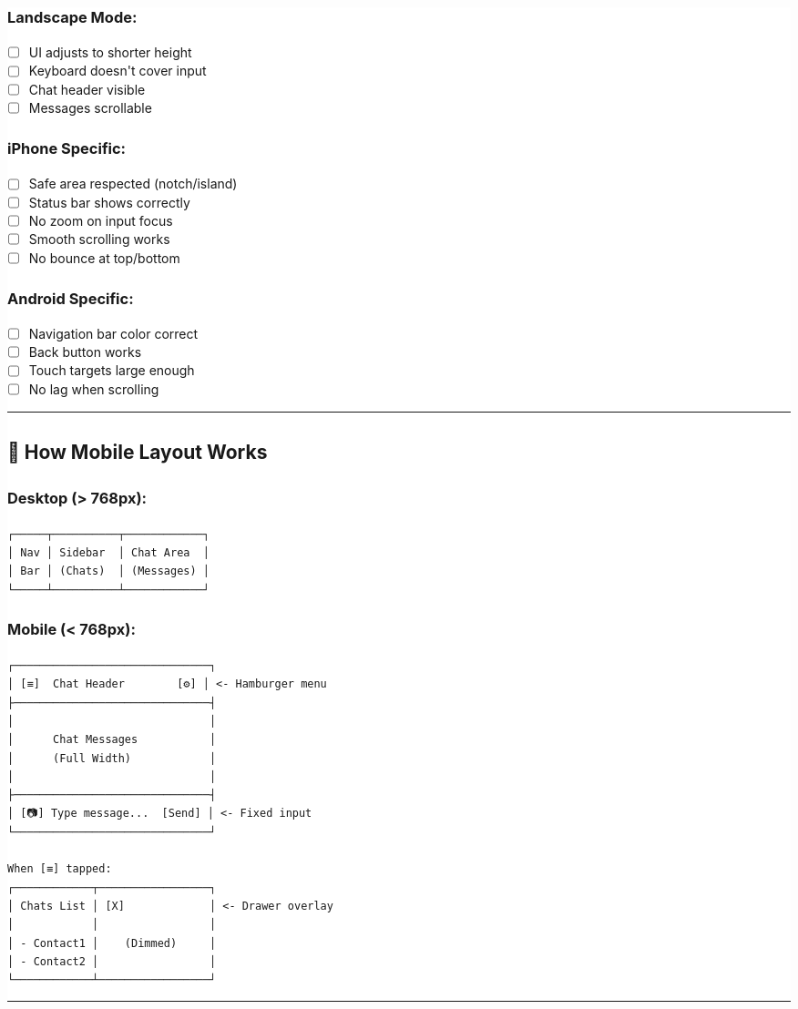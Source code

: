 ### **Landscape Mode:**
- [ ] UI adjusts to shorter height
- [ ] Keyboard doesn't cover input
- [ ] Chat header visible
- [ ] Messages scrollable

### **iPhone Specific:**
- [ ] Safe area respected (notch/island)
- [ ] Status bar shows correctly
- [ ] No zoom on input focus
- [ ] Smooth scrolling works
- [ ] No bounce at top/bottom

### **Android Specific:**
- [ ] Navigation bar color correct
- [ ] Back button works
- [ ] Touch targets large enough
- [ ] No lag when scrolling

---

## 🚀 How Mobile Layout Works

### **Desktop (> 768px):**
```
┌─────┬──────────┬────────────┐
│ Nav │ Sidebar  │ Chat Area  │
│ Bar │ (Chats)  │ (Messages) │
└─────┴──────────┴────────────┘
```

### **Mobile (< 768px):**
```
┌──────────────────────────────┐
│ [≡]  Chat Header        [⚙] │ <- Hamburger menu
├──────────────────────────────┤
│                              │
│      Chat Messages           │
│      (Full Width)            │
│                              │
├──────────────────────────────┤
│ [📷] Type message...  [Send] │ <- Fixed input
└──────────────────────────────┘

When [≡] tapped:
┌────────────┬─────────────────┐
│ Chats List │ [X]             │ <- Drawer overlay
│            │                 │
│ - Contact1 │    (Dimmed)     │
│ - Contact2 │                 │
└────────────┴─────────────────┘
```

---